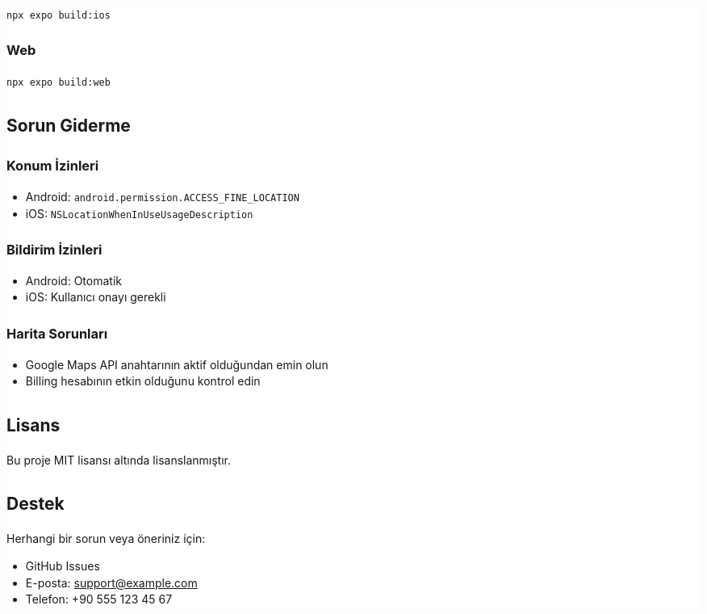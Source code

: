 ```bash
npx expo build:ios
```

### Web

```bash
npx expo build:web
```

## Sorun Giderme

### Konum İzinleri
- Android: `android.permission.ACCESS_FINE_LOCATION`
- iOS: `NSLocationWhenInUseUsageDescription`

### Bildirim İzinleri
- Android: Otomatik
- iOS: Kullanıcı onayı gerekli

### Harita Sorunları
- Google Maps API anahtarının aktif olduğundan emin olun
- Billing hesabının etkin olduğunu kontrol edin

## Lisans

Bu proje MIT lisansı altında lisanslanmıştır.

## Destek

Herhangi bir sorun veya öneriniz için:
- GitHub Issues
- E-posta: support@example.com
- Telefon: +90 555 123 45 67 
